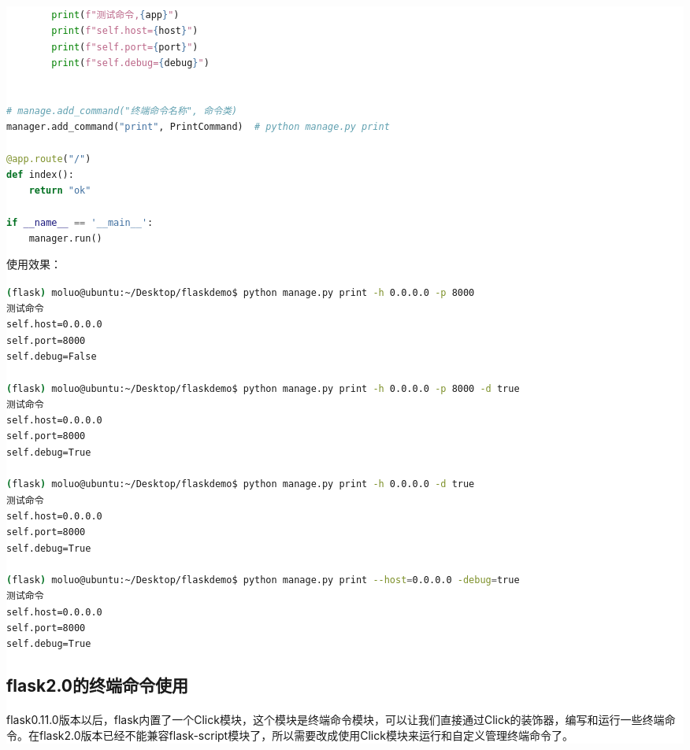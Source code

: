 ```python
        print(f"测试命令,{app}")
        print(f"self.host={host}")
        print(f"self.port={port}")
        print(f"self.debug={debug}")


# manage.add_command("终端命令名称", 命令类)
manager.add_command("print", PrintCommand)  # python manage.py print

@app.route("/")
def index():
    return "ok"

if __name__ == '__main__':
    manager.run()

```

使用效果：

```bash
(flask) moluo@ubuntu:~/Desktop/flaskdemo$ python manage.py print -h 0.0.0.0 -p 8000
测试命令
self.host=0.0.0.0
self.port=8000
self.debug=False

(flask) moluo@ubuntu:~/Desktop/flaskdemo$ python manage.py print -h 0.0.0.0 -p 8000 -d true
测试命令
self.host=0.0.0.0
self.port=8000
self.debug=True

(flask) moluo@ubuntu:~/Desktop/flaskdemo$ python manage.py print -h 0.0.0.0 -d true
测试命令
self.host=0.0.0.0
self.port=8000
self.debug=True

(flask) moluo@ubuntu:~/Desktop/flaskdemo$ python manage.py print --host=0.0.0.0 -debug=true
测试命令
self.host=0.0.0.0
self.port=8000
self.debug=True
```



## flask2.0的终端命令使用

flask0.11.0版本以后，flask内置了一个Click模块，这个模块是终端命令模块，可以让我们直接通过Click的装饰器，编写和运行一些终端命令。在flask2.0版本已经不能兼容flask-script模块了，所以需要改成使用Click模块来运行和自定义管理终端命令了。
